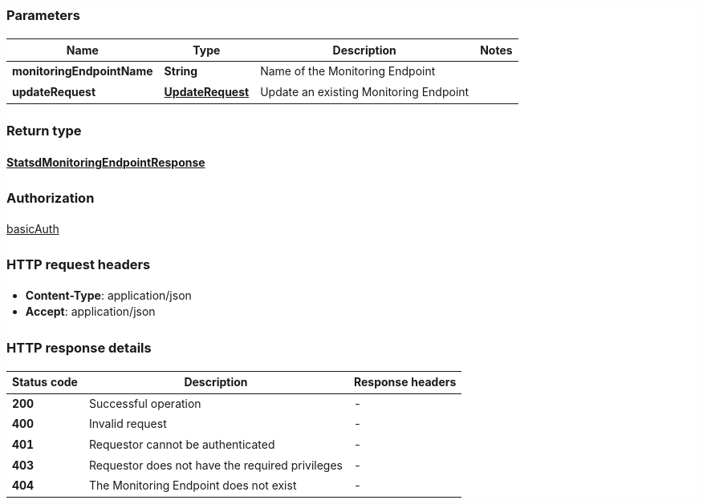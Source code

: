 ### Parameters

| Name | Type | Description  | Notes |
|------------- | ------------- | ------------- | -------------|
| **monitoringEndpointName** | **String**| Name of the Monitoring Endpoint | |
| **updateRequest** | [**UpdateRequest**](UpdateRequest.md)| Update an existing Monitoring Endpoint | |

### Return type

[**StatsdMonitoringEndpointResponse**](StatsdMonitoringEndpointResponse.md)

### Authorization

[basicAuth](../README.md#basicAuth)

### HTTP request headers

 - **Content-Type**: application/json
 - **Accept**: application/json

### HTTP response details
| Status code | Description | Response headers |
|-------------|-------------|------------------|
| **200** | Successful operation |  -  |
| **400** | Invalid request |  -  |
| **401** | Requestor cannot be authenticated |  -  |
| **403** | Requestor does not have the required privileges |  -  |
| **404** | The Monitoring Endpoint does not exist |  -  |

